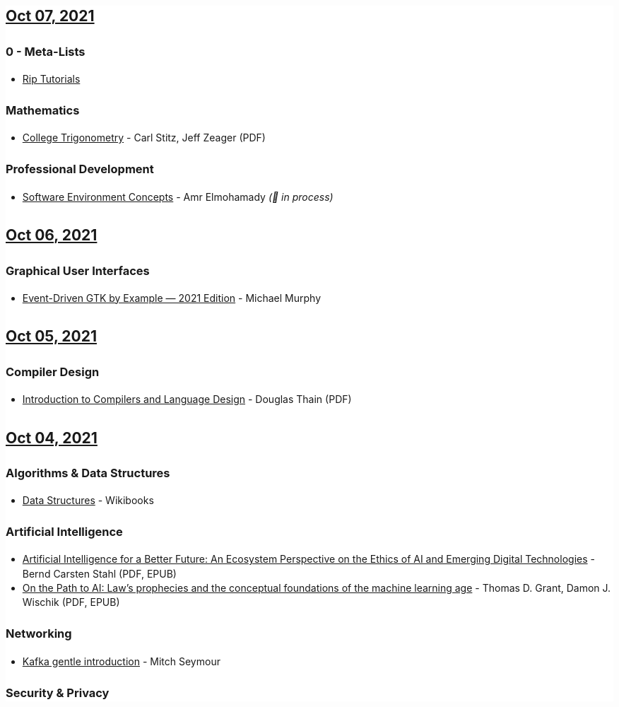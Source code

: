 ## [Oct 07, 2021](/content/2021/10/07/README.md)

### 0 - Meta-Lists

*   [Rip Tutorials](https://riptutorial.com/ebook)

### Mathematics

*   [College Trigonometry](https://open.umn.edu/opentextbooks/textbooks/college-trigonometry) - Carl Stitz, Jeff Zeager (PDF)

### Professional Development

*   [Software Environment Concepts](https://softwareconcepts.vercel.app) - Amr Elmohamady *(:construction: in process)*

## [Oct 06, 2021](/content/2021/10/06/README.md)

### Graphical User Interfaces

*   [Event-Driven GTK by Example — 2021 Edition](https://mmstick.github.io/gtkrs-tutorials/) - Michael Murphy

## [Oct 05, 2021](/content/2021/10/05/README.md)

### Compiler Design

*   [Introduction to Compilers and Language Design](https://www3.nd.edu/~dthain/compilerbook/compilerbook.pdf) - Douglas Thain (PDF)

## [Oct 04, 2021](/content/2021/10/04/README.md)

### Algorithms & Data Structures

*   [Data Structures](https://en.wikibooks.org/wiki/Data_Structures) - Wikibooks

### Artificial Intelligence

*   [Artificial Intelligence for a Better Future: An Ecosystem Perspective on the Ethics of AI and Emerging Digital Technologies](https://link.springer.com/book/10.1007/978-3-030-69978-9) - Bernd Carsten Stahl (PDF, EPUB)
*   [On the Path to AI: Law’s prophecies and the conceptual foundations of the machine learning age](https://link.springer.com/book/10.1007/978-3-030-43582-0) - Thomas D. Grant, Damon J. Wischik (PDF, EPUB)

### Networking

*   [Kafka gentle introduction](https://www.gentlydownthe.stream) - Mitch Seymour

### Security & Privacy
